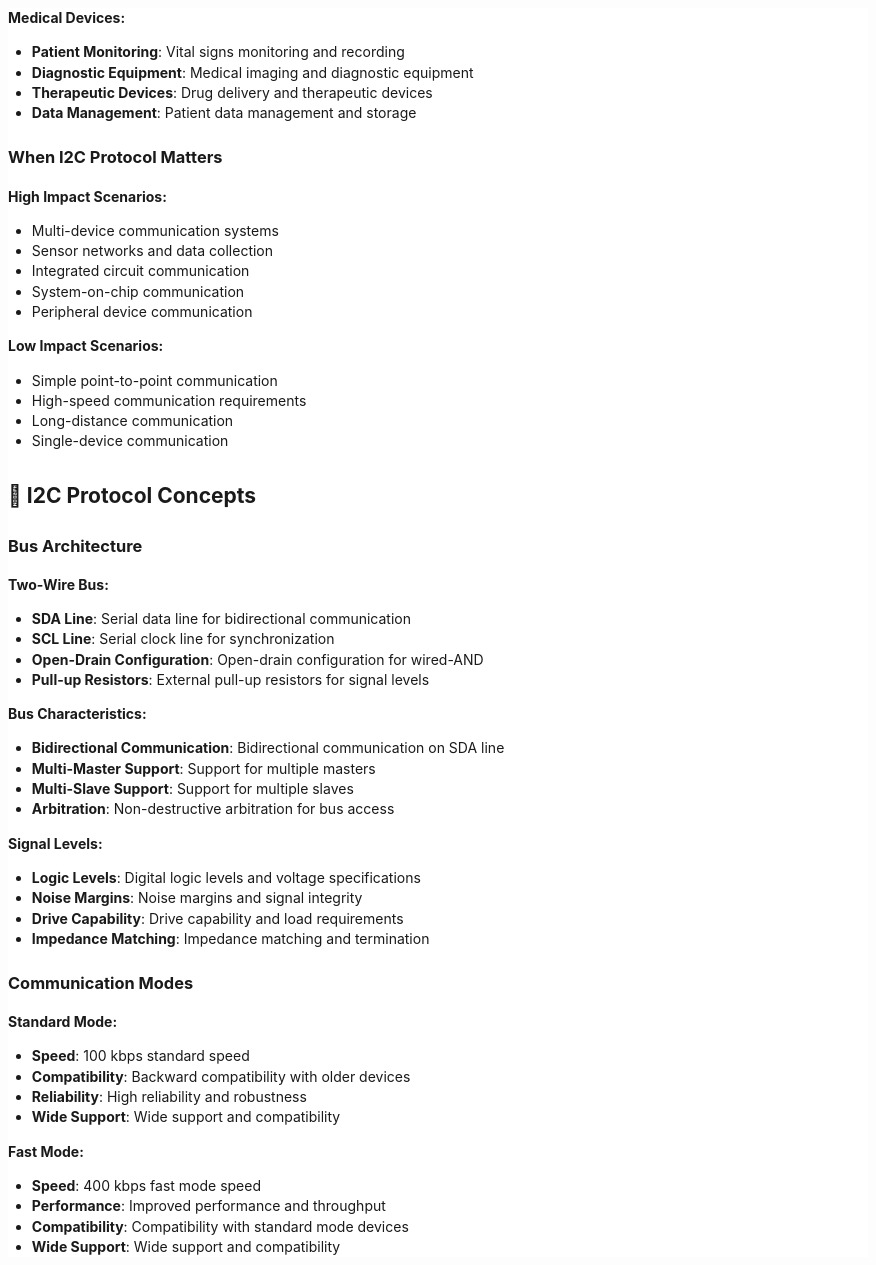 **Medical Devices:**
- **Patient Monitoring**: Vital signs monitoring and recording
- **Diagnostic Equipment**: Medical imaging and diagnostic equipment
- **Therapeutic Devices**: Drug delivery and therapeutic devices
- **Data Management**: Patient data management and storage

### **When I2C Protocol Matters**

**High Impact Scenarios:**
- Multi-device communication systems
- Sensor networks and data collection
- Integrated circuit communication
- System-on-chip communication
- Peripheral device communication

**Low Impact Scenarios:**
- Simple point-to-point communication
- High-speed communication requirements
- Long-distance communication
- Single-device communication

## 🧠 **I2C Protocol Concepts**

### **Bus Architecture**

**Two-Wire Bus:**
- **SDA Line**: Serial data line for bidirectional communication
- **SCL Line**: Serial clock line for synchronization
- **Open-Drain Configuration**: Open-drain configuration for wired-AND
- **Pull-up Resistors**: External pull-up resistors for signal levels

**Bus Characteristics:**
- **Bidirectional Communication**: Bidirectional communication on SDA line
- **Multi-Master Support**: Support for multiple masters
- **Multi-Slave Support**: Support for multiple slaves
- **Arbitration**: Non-destructive arbitration for bus access

**Signal Levels:**
- **Logic Levels**: Digital logic levels and voltage specifications
- **Noise Margins**: Noise margins and signal integrity
- **Drive Capability**: Drive capability and load requirements
- **Impedance Matching**: Impedance matching and termination

### **Communication Modes**

**Standard Mode:**
- **Speed**: 100 kbps standard speed
- **Compatibility**: Backward compatibility with older devices
- **Reliability**: High reliability and robustness
- **Wide Support**: Wide support and compatibility

**Fast Mode:**
- **Speed**: 400 kbps fast mode speed
- **Performance**: Improved performance and throughput
- **Compatibility**: Compatibility with standard mode devices
- **Wide Support**: Wide support and compatibility
